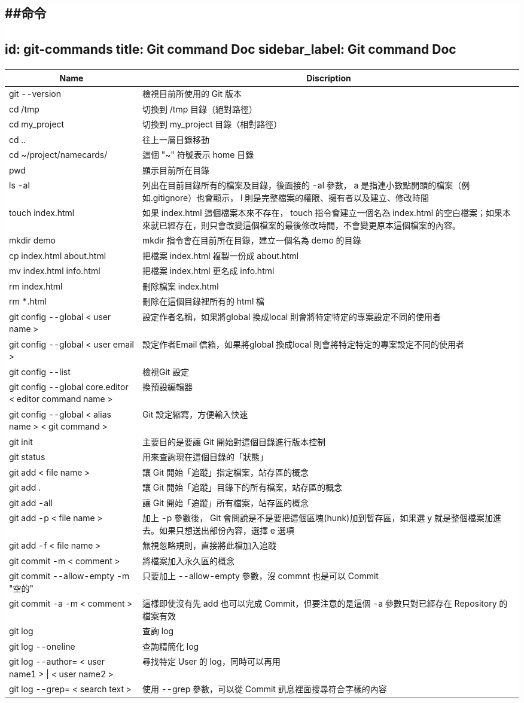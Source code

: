 ##命令
---
id: git-commands
title: Git command Doc
sidebar_label: Git command Doc
---

| Name | Discription |
|------|-------------|
| git --version | 檢視⽬前所使⽤的 Git 版本	|
| cd /tmp | 切換到 /tmp ⽬錄（絕對路徑） |
| cd my_project | 切換到 my_project ⽬錄（相對路徑） |
| cd .. | 往上⼀層⽬錄移動 |
| cd ~/project/namecards/ | 這個 "~" 符號表⽰ home ⽬錄 |
| pwd | 顯⽰⽬前所在⽬錄 |
| ls -al | 列出在⽬前⽬錄所有的檔案及⽬錄，後⾯接的 -al 參數， a 是指連⼩數點開頭的檔案（例如.gitignore）也會顯⽰， l 則是完整檔案的權限、擁有者以及建立、修改時間 |
| touch index.html | 如果 index.html 這個檔案本來不存在， touch 指令會建立⼀個名為 index.html 的空⽩檔案；如果本來就已經存在，則只會改變這個檔案的最後修改時間，不會變更原本這個檔案的內容。 |
| mkdir demo | mkdir 指令會在⽬前所在⽬錄，建立⼀個名為 demo 的⽬錄 |
| cp index.html about.html | 把檔案 index.html 複製⼀份成 about.html |
| mv index.html info.html | 把檔案 index.html 更名成 info.html |
| rm index.html | 刪除檔案 index.html |
| rm *.html | 刪除在這個⽬錄裡所有的 html 檔 |
| git config --global < user name > | 設定作者名稱，如果將global 換成local 則會將特定特定的專案設定不同的使用者	|
| git config --global < user email > | 設定作者Email 信箱，如果將global 換成local 則會將特定特定的專案設定不同的使用者 |
| git config --list | 檢視Git 設定 |
| git config --global core.editor < editor command name > | 換預設編輯器 |
| git config --global < alias name > < git command > | Git 設定縮寫，方便輸入快速 |
| git init | 主要⽬的是要讓 Git 開始對這個⽬錄進⾏版本控制 |
| git status | ⽤來查詢現在這個⽬錄的「狀態」 |
| git add < file name > | 讓 Git 開始「追蹤」指定檔案，站存區的概念 |
| git add . | 讓 Git 開始「追蹤」目錄下的所有檔案，站存區的概念 |
| git add -all | 讓 Git 開始「追蹤」所有檔案，站存區的概念 |
| git add -p < file name > | 加上 -p 參數後， Git 會問說是不是要把這個區塊(hunk)加到暫存區，如果選 y 就是整個檔案加進去。如果只想送出部份內容，選擇 e 選項 |
| git add -f < file name > | 無視忽略規則，直接將此檔加入追蹤 |
| git commit -m < comment >| 將檔案加入永久區的概念	|
| git commit --allow-empty -m "空的" | 只要加上 --allow-empty 參數，沒 commnt 也是可以 Commit	|
| git commit -a -m < comment > | 這樣即使沒有先 add 也可以完成 Commit，但要注意的是這個 -a 參數只對已經存在 Repository 的檔案有效 |
| git log | 查詢 log |
| git log --oneline | 查詢精簡化 log |
| git log --author= < user name1 > \| < user name2 > | 尋找特定 User 的 log，同時可以再⽤ | (中⽂「或者」的意思) 來查詢多個 User |
| git log --grep= < search text > | 使⽤ --grep 參數，可以從 Commit 訊息裡⾯搜尋符合字樣的內容 |